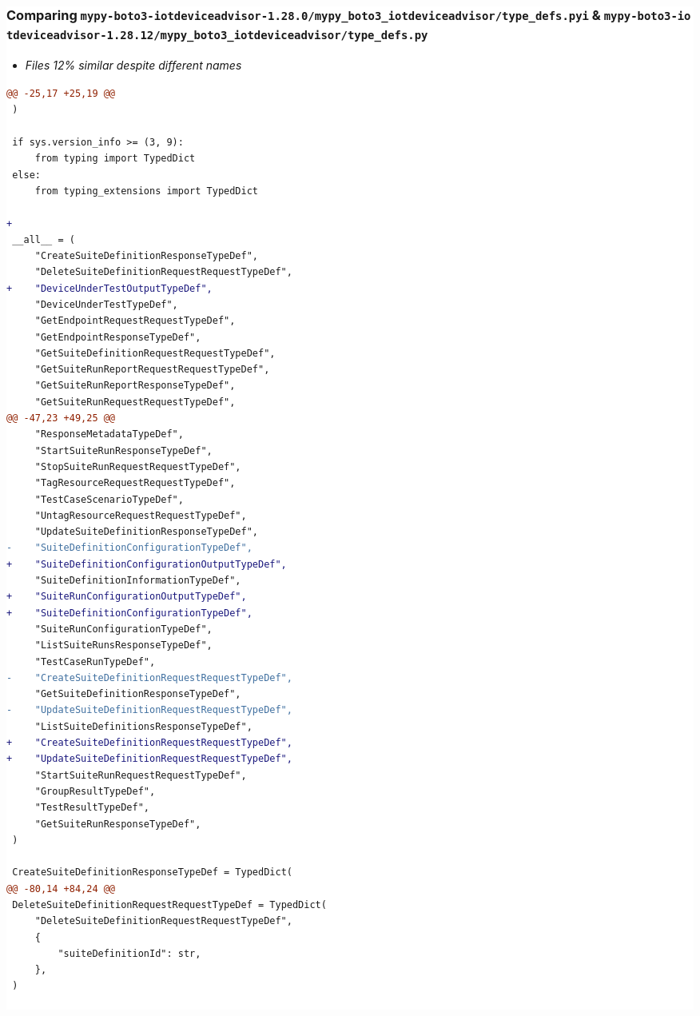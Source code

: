 ### Comparing `mypy-boto3-iotdeviceadvisor-1.28.0/mypy_boto3_iotdeviceadvisor/type_defs.pyi` & `mypy-boto3-iotdeviceadvisor-1.28.12/mypy_boto3_iotdeviceadvisor/type_defs.py`

 * *Files 12% similar despite different names*

```diff
@@ -25,17 +25,19 @@
 )
 
 if sys.version_info >= (3, 9):
     from typing import TypedDict
 else:
     from typing_extensions import TypedDict
 
+
 __all__ = (
     "CreateSuiteDefinitionResponseTypeDef",
     "DeleteSuiteDefinitionRequestRequestTypeDef",
+    "DeviceUnderTestOutputTypeDef",
     "DeviceUnderTestTypeDef",
     "GetEndpointRequestRequestTypeDef",
     "GetEndpointResponseTypeDef",
     "GetSuiteDefinitionRequestRequestTypeDef",
     "GetSuiteRunReportRequestRequestTypeDef",
     "GetSuiteRunReportResponseTypeDef",
     "GetSuiteRunRequestRequestTypeDef",
@@ -47,23 +49,25 @@
     "ResponseMetadataTypeDef",
     "StartSuiteRunResponseTypeDef",
     "StopSuiteRunRequestRequestTypeDef",
     "TagResourceRequestRequestTypeDef",
     "TestCaseScenarioTypeDef",
     "UntagResourceRequestRequestTypeDef",
     "UpdateSuiteDefinitionResponseTypeDef",
-    "SuiteDefinitionConfigurationTypeDef",
+    "SuiteDefinitionConfigurationOutputTypeDef",
     "SuiteDefinitionInformationTypeDef",
+    "SuiteRunConfigurationOutputTypeDef",
+    "SuiteDefinitionConfigurationTypeDef",
     "SuiteRunConfigurationTypeDef",
     "ListSuiteRunsResponseTypeDef",
     "TestCaseRunTypeDef",
-    "CreateSuiteDefinitionRequestRequestTypeDef",
     "GetSuiteDefinitionResponseTypeDef",
-    "UpdateSuiteDefinitionRequestRequestTypeDef",
     "ListSuiteDefinitionsResponseTypeDef",
+    "CreateSuiteDefinitionRequestRequestTypeDef",
+    "UpdateSuiteDefinitionRequestRequestTypeDef",
     "StartSuiteRunRequestRequestTypeDef",
     "GroupResultTypeDef",
     "TestResultTypeDef",
     "GetSuiteRunResponseTypeDef",
 )
 
 CreateSuiteDefinitionResponseTypeDef = TypedDict(
@@ -80,14 +84,24 @@
 DeleteSuiteDefinitionRequestRequestTypeDef = TypedDict(
     "DeleteSuiteDefinitionRequestRequestTypeDef",
     {
         "suiteDefinitionId": str,
     },
 )
 
```
